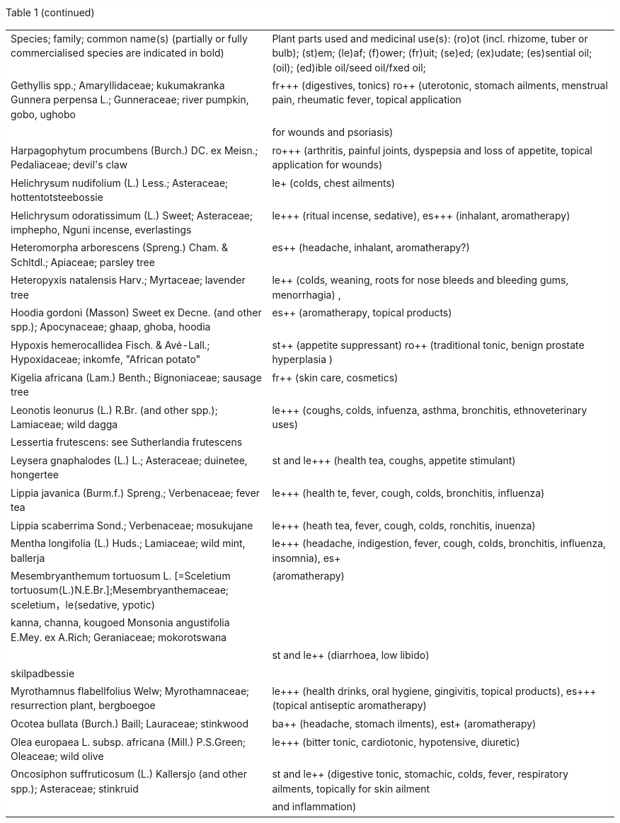 Table 1 (continued)   

<html><body><table><tr><td>Species; family; common name(s) (partially or fully commercialised species are indicated in bold)</td><td>Plant parts used and medicinal use(s): (ro)ot (incl. rhizome, tuber or bulb); (st)em; (le)af; (f)ower; (fr)uit; (se)ed; (ex)udate; (es)sential oil; (oil); (ed)ible oil/seed oil/fxed oil;</td></tr><tr><td>Gethyllis spp.; Amaryllidaceae; kukumakranka Gunnera perpensa L.; Gunneraceae; river pumpkin, gobo, ughobo</td><td>fr+++ (digestives, tonics) ro++ (uterotonic, stomach ailments, menstrual pain, rheumatic fever, topical application</td></tr><tr><td></td><td>for wounds and psoriasis)</td></tr><tr><td>Harpagophytum procumbens (Burch.) DC. ex Meisn.; Pedaliaceae; devil's claw</td><td>ro+++ (arthritis, painful joints, dyspepsia and loss of appetite, topical application for wounds)</td></tr><tr><td>Helichrysum nudifolium (L.) Less.; Asteraceae; hottentotsteebossie</td><td>le+ (colds, chest ailments)</td></tr><tr><td>Helichrysum odoratissimum (L.) Sweet; Asteraceae; imphepho, Nguni incense, everlastings</td><td>le+++ (ritual incense, sedative), es+++ (inhalant, aromatherapy)</td></tr><tr><td>Heteromorpha arborescens (Spreng.) Cham. & Schltdl.; Apiaceae; parsley tree</td><td>es++ (headache, inhalant, aromatherapy?)</td></tr><tr><td>Heteropyxis natalensis Harv.; Myrtaceae; lavender tree</td><td>le++ (colds, weaning, roots for nose bleeds and bleeding gums, menorrhagia) ,</td></tr><tr><td>Hoodia gordoni (Masson) Sweet ex Decne. (and other spp.); Apocynaceae; ghaap, ghoba, hoodia</td><td>es++ (aromatherapy, topical products)</td></tr><tr><td>Hypoxis hemerocallidea Fisch. & Avé-Lall.; Hypoxidaceae; inkomfe, "African potato"</td><td>st++ (appetite suppressant) ro++ (traditional tonic, benign prostate hyperplasia )</td></tr><tr><td>Kigelia africana (Lam.) Benth.; Bignoniaceae; sausage tree</td><td>fr++ (skin care, cosmetics)</td></tr><tr><td>Leonotis leonurus (L.) R.Br. (and other spp.); Lamiaceae; wild dagga</td><td>le+++ (coughs, colds, infuenza, asthma, bronchitis, ethnoveterinary uses)</td></tr><tr><td>Lessertia frutescens: see Sutherlandia frutescens</td><td></td></tr><tr><td>Leysera gnaphalodes (L.) L.; Asteraceae; duinetee, hongertee</td><td>st and le+++ (health tea, coughs, appetite stimulant)</td></tr><tr><td>Lippia javanica (Burm.f.) Spreng.; Verbenaceae; fever tea</td><td>le+++ (health te, fever, cough, colds, bronchitis, influenza)</td></tr><tr><td>Lippia scaberrima Sond.; Verbenaceae; mosukujane</td><td>le+++ (heath tea, fever, cough, colds, ronchitis, inuenza)</td></tr><tr><td>Mentha longifolia (L.) Huds.; Lamiaceae; wild mint, ballerja</td><td>le+++ (headache, indigestion, fever, cough, colds, bronchitis, influenza, insomnia), es+</td></tr><tr><td>Mesembryanthemum tortuosum L. [=Sceletium tortuosum(L.)N.E.Br.];Mesembryanthemaceae; sceletium，le(sedative, ypotic)</td><td>(aromatherapy)</td></tr><tr><td>kanna, channa, kougoed Monsonia angustifolia E.Mey. ex A.Rich; Geraniaceae; mokorotswana</td><td></td></tr><tr><td></td><td>st and le++ (diarrhoea, low libido)</td></tr><tr><td>skilpadbessie</td><td></td></tr><tr><td>Myrothamnus flabellfolius Welw; Myrothamnaceae; resurrection plant, bergboegoe</td><td>le+++ (health drinks, oral hygiene, gingivitis, topical products), es+++ (topical antiseptic aromatherapy)</td></tr><tr><td>Ocotea bullata (Burch.) Baill; Lauraceae; stinkwood</td><td>ba++ (headache, stomach ilments), est+ (aromatherapy)</td></tr><tr><td>Olea europaea L. subsp. africana (Mill.) P.S.Green; Oleaceae; wild olive</td><td>le+++ (bitter tonic, cardiotonic, hypotensive, diuretic)</td></tr><tr><td>Oncosiphon suffruticosum (L.) Kallersjo (and other spp.); Asteraceae; stinkruid</td><td>st and le++ (digestive tonic, stomachic, colds, fever, respiratory ailments, topically for skin ailment</td></tr><tr><td></td><td>and inflammation)</td></tr></table></body></html>
